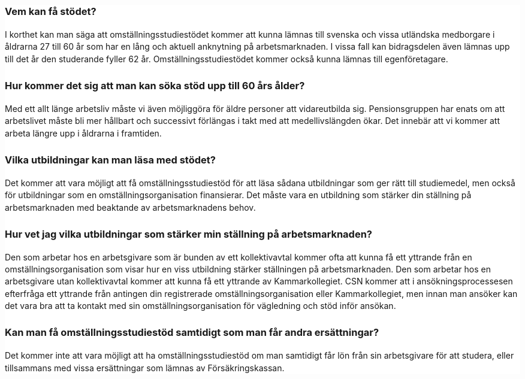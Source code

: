 ### Vem kan få stödet?

I korthet kan man säga att omställningsstudiestödet kommer att kunna lämnas till svenska och vissa utländska medborgare i åldrarna 27 till 60 år som har en lång och aktuell anknytning på arbetsmarknaden. I vissa fall kan bidragsdelen även lämnas upp till det år den studerande fyller 62 år. Omställningsstudiestödet kommer också kunna lämnas till egenföretagare.

### Hur kommer det sig att man kan söka stöd upp till 60 års ålder?

Med ett allt länge arbetsliv måste vi även möjliggöra för äldre personer att vidareutbilda sig. Pensionsgruppen har enats om att arbetslivet måste bli mer hållbart och successivt förlängas i takt med att medellivslängden ökar. Det innebär att vi kommer att arbeta längre upp i åldrarna i framtiden.

### Vilka utbildningar kan man läsa med stödet?

Det kommer att vara möjligt att få omställningsstudiestöd för att läsa sådana utbildningar som ger rätt till studiemedel, men också för utbildningar som en omställningsorganisation finansierar. Det måste vara en utbildning som stärker din ställning på arbetsmarknaden med beaktande av arbetsmarknadens behov.

### Hur vet jag vilka utbildningar som stärker min ställning på arbetsmarknaden?

Den som arbetar hos en arbetsgivare som är bunden av ett kollektivavtal kommer ofta att kunna få ett yttrande från en omställningsorganisation som visar hur en viss utbildning stärker ställningen på arbetsmarknaden. Den som arbetar hos en arbetsgivare utan kollektivavtal kommer att kunna få ett yttrande av Kammarkollegiet. CSN kommer att i ansökningsprocessesen efterfråga ett yttrande från antingen din registrerade omställningsorganisation eller Kammarkollegiet, men innan man ansöker kan det vara bra att ta kontakt med sin omställningsorganisation för vägledning och stöd inför ansökan.

### Kan man få omställningsstudiestöd samtidigt som man får andra ersättningar?

Det kommer inte att vara möjligt att ha omställningsstudiestöd om man samtidigt får lön från sin arbetsgivare för att studera, eller tillsammans med vissa ersättningar som lämnas av Försäkringskassan.
